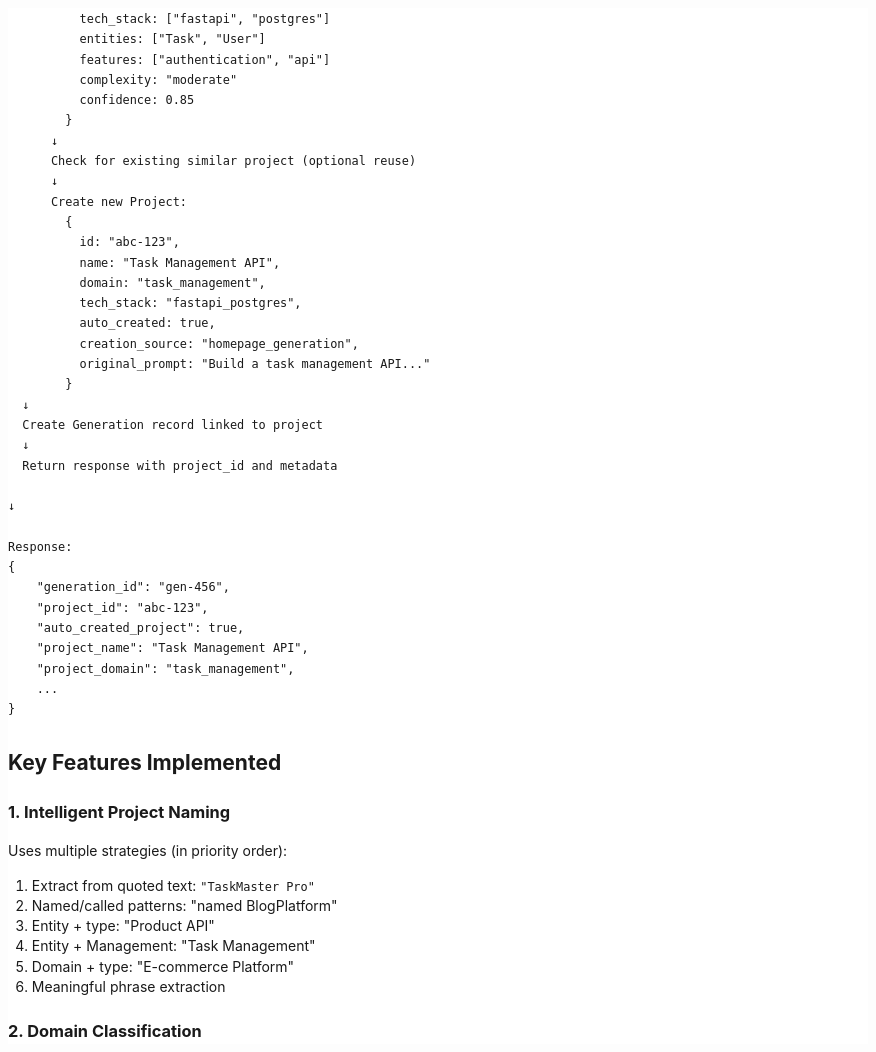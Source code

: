 ```
          tech_stack: ["fastapi", "postgres"]
          entities: ["Task", "User"]
          features: ["authentication", "api"]
          complexity: "moderate"
          confidence: 0.85
        }
      ↓
      Check for existing similar project (optional reuse)
      ↓
      Create new Project:
        {
          id: "abc-123",
          name: "Task Management API",
          domain: "task_management",
          tech_stack: "fastapi_postgres",
          auto_created: true,
          creation_source: "homepage_generation",
          original_prompt: "Build a task management API..."
        }
  ↓
  Create Generation record linked to project
  ↓
  Return response with project_id and metadata

↓

Response:
{
    "generation_id": "gen-456",
    "project_id": "abc-123",
    "auto_created_project": true,
    "project_name": "Task Management API",
    "project_domain": "task_management",
    ...
}
```

## Key Features Implemented

### 1. Intelligent Project Naming

Uses multiple strategies (in priority order):
1. Extract from quoted text: `"TaskMaster Pro"`
2. Named/called patterns: "named BlogPlatform"
3. Entity + type: "Product API"
4. Entity + Management: "Task Management"
5. Domain + type: "E-commerce Platform"
6. Meaningful phrase extraction

### 2. Domain Classification
